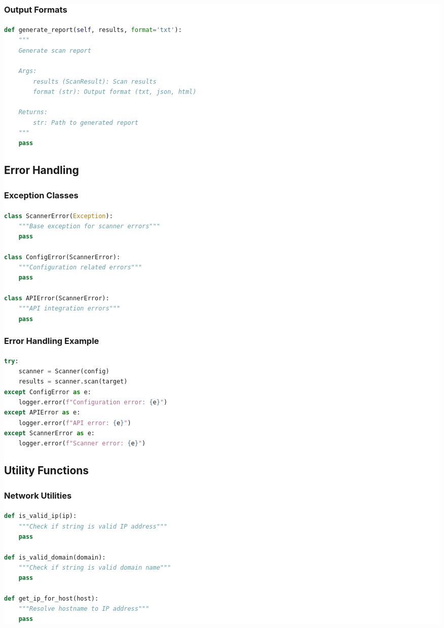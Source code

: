 ### Output Formats
```python
def generate_report(self, results, format='txt'):
    """
    Generate scan report
    
    Args:
        results (ScanResult): Scan results
        format (str): Output format (txt, json, html)
    
    Returns:
        str: Path to generated report
    """
    pass
```

## Error Handling

### Exception Classes
```python
class ScannerError(Exception):
    """Base exception for scanner errors"""
    pass

class ConfigError(ScannerError):
    """Configuration related errors"""
    pass

class APIError(ScannerError):
    """API integration errors"""
    pass
```

### Error Handling Example
```python
try:
    scanner = Scanner(config)
    results = scanner.scan(target)
except ConfigError as e:
    logger.error(f"Configuration error: {e}")
except APIError as e:
    logger.error(f"API error: {e}")
except ScannerError as e:
    logger.error(f"Scanner error: {e}")
```

## Utility Functions

### Network Utilities
```python
def is_valid_ip(ip):
    """Check if string is valid IP address"""
    pass

def is_valid_domain(domain):
    """Check if string is valid domain name"""
    pass

def get_ip_for_host(host):
    """Resolve hostname to IP address"""
    pass
```
